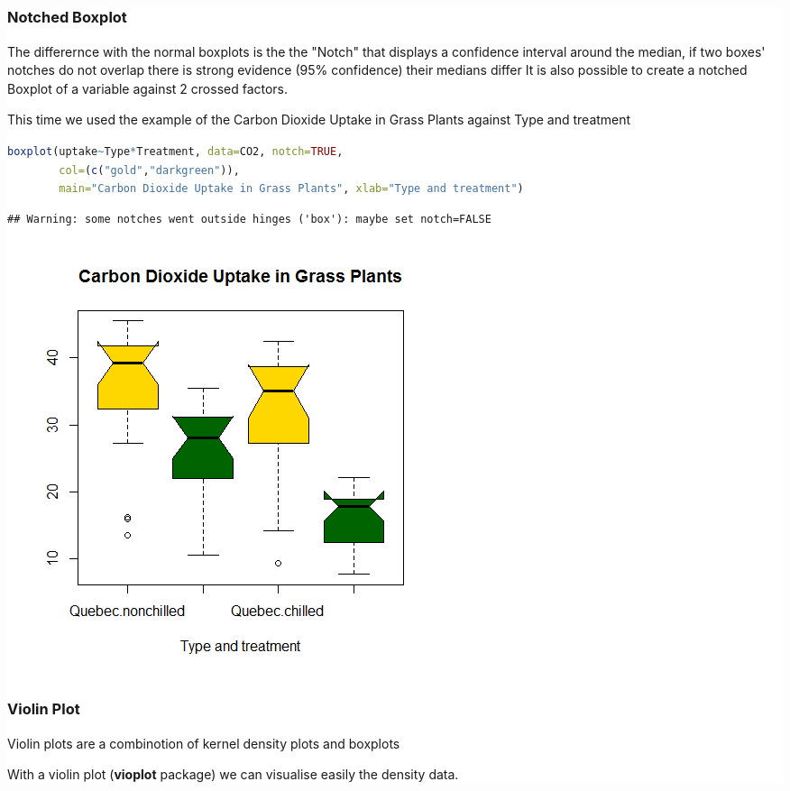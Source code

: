 
### Notched Boxplot

The differernce with the normal boxplots is the the "Notch" that displays a confidence interval around the median, if two boxes' notches do not overlap there is strong evidence (95% confidence) their medians differ
It is also possible to create a notched Boxplot of a variable against 2 crossed factors.		

This time we used the example of the Carbon Dioxide Uptake in Grass Plants against Type and treatment


```r
boxplot(uptake~Type*Treatment, data=CO2, notch=TRUE, 		
        col=(c("gold","darkgreen")),		
        main="Carbon Dioxide Uptake in Grass Plants", xlab="Type and treatment")		
```

```
## Warning: some notches went outside hinges ('box'): maybe set notch=FALSE
```

![plot of chunk unnamed-chunk-31](./R40-PlottingInR_files/figure-html/unnamed-chunk-31.png) 


### Violin Plot

Violin plots are a combinotion of kernel density plots and boxplots

With a violin plot (<b>vioplot</b> package) we can visualise easily the density data.		
